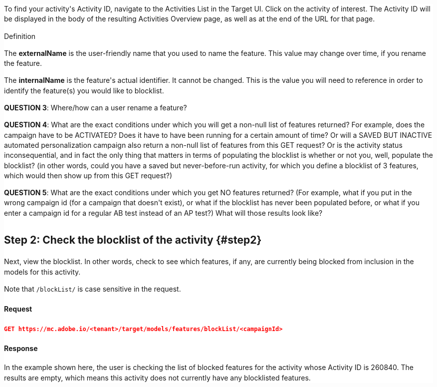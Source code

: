 <InlineAlert variant="info" slots="text"/>

To find your activity's Activity ID, navigate to the Activities List in the Target UI. Click on the activity of interest. The Activity ID will be displayed in the body of the resulting Activities Overview page, as well as at the end of the URL for that page.

<InlineAlert variant="info" slots="header, text1, text2"/>

Definition

The **externalName** is the user-friendly name that you used to name the feature. This value may change over time, if you rename the feature.

The **internalName** is the feature's actual identifier. It cannot be changed. This is the value you will need to reference in order to identify the feature(s) you would like to blocklist.

**QUESTION 3**: Where/how can a user rename a feature?

**QUESTION 4**: What are the exact conditions under which you will get a non-null list of features returned? For example, does the campaign have to be ACTIVATED? Does it have to have been running for a certain amount of time? Or will a SAVED BUT INACTIVE automated personalization campaign also return a non-null list of features from this GET request? Or is the activity status inconsequential, and in fact the only thing that matters in terms of populating the blocklist is whether or not you, well, populate the blocklist? (in other words, could you have a saved but never-before-run activity, for which you define a blocklist of 3 features, which would then show up from this GET request?)

**QUESTION 5**: What are the exact conditions under which you get NO features returned? (For example, what if you put in the wrong campaign id (for a campaign that doesn't exist), or what if the blocklist has never been populated before, or what if you enter a campaign id for a regular AB test instead of an AP test?) What will those results look like?

## Step 2: Check the blocklist of the activity {#step2}

Next, view the blocklist. In other words, check to see which features, if any, are currently being blocked from inclusion in the models for this activity.

<InlineAlert variant="error" slots="text"/>

Note that `/blockList/` is case sensitive in the request.

<CodeBlock slots="heading, code" repeat="2" languages="JSON, JSON" />

#### Request

```json
GET https://mc.adobe.io/<tenant>/target/models/features/blockList/<campaignId>
```

#### Response

````json

````

In the example shown here, the user is checking the list of blocked features for the activity whose Activity ID is 260840. The results are empty, which means this activity does not currently have any blocklisted features.
